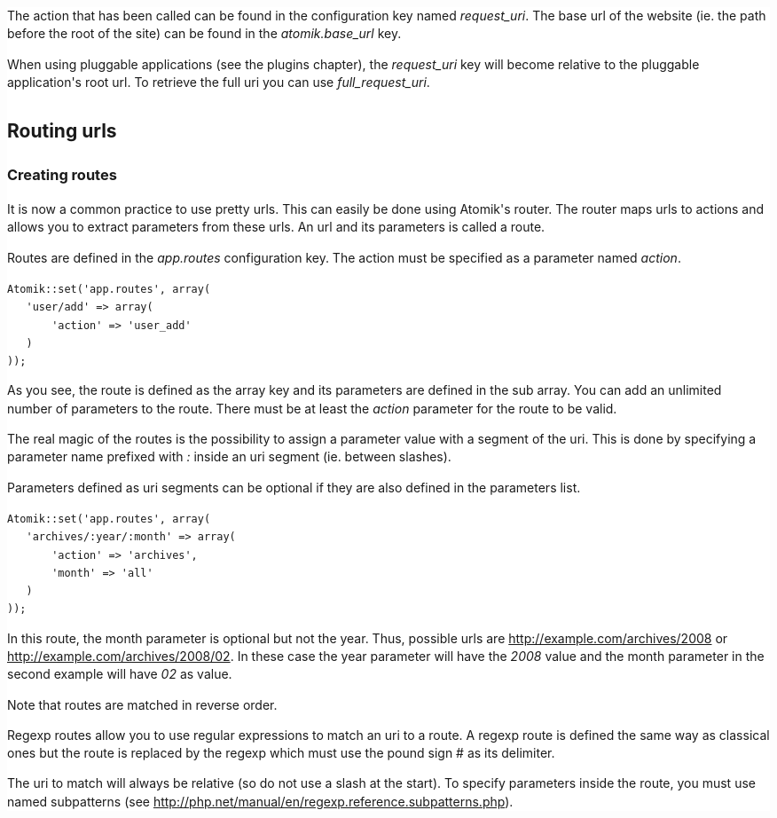 The action that has been called can be found in the configuration key named *request\_uri*.
The base url of the website (ie. the path before the root of the site) can be found in the 
*atomik.base\_url* key.

When using pluggable applications (see the plugins chapter), the *request\_uri* key will
become relative to the pluggable application's root url. To retrieve the full uri you can use
*full\_request\_uri*.

## Routing urls

### Creating routes

It is now a common practice to use pretty urls. This can easily be done using Atomik's router.
The router maps urls to actions and allows you to extract parameters from these urls. An url and its
parameters is called a route.

Routes are defined in the *app.routes* configuration key.
The action must be specified as a parameter named *action*.

    Atomik::set('app.routes', array(
       'user/add' => array(
           'action' => 'user_add'
       )
    ));

As you see, the route is defined as the array key and its parameters are defined in
the sub array. You can add an unlimited number of parameters to the route. There
must be at least the *action* parameter for the route to be valid.

The real magic of the routes is the possibility to assign a parameter value with
a segment of the uri. This is done by specifying a parameter name prefixed with *:*
inside an uri segment (ie. between slashes).

Parameters defined as uri segments can be optional if they are also defined in the
parameters list.

    Atomik::set('app.routes', array(
       'archives/:year/:month' => array(
           'action' => 'archives',
           'month' => 'all'
       )
    ));

In this route, the month parameter is optional but not the year. Thus, possible urls are
http://example.com/archives/2008 or http://example.com/archives/2008/02.
In these case the year parameter will have the *2008* value and the month parameter in the 
second example will have *02* as value.

Note that routes are matched in reverse order.

Regexp routes allow you to use regular expressions to match an uri to a route. A regexp route is
defined the same way as classical ones but the route is replaced by the regexp which must use
the pound sign # as its delimiter.

The uri to match will always be relative (so do not use a slash at the start). To specify parameters
inside the route, you must use named subpatterns (see http://php.net/manual/en/regexp.reference.subpatterns.php).
